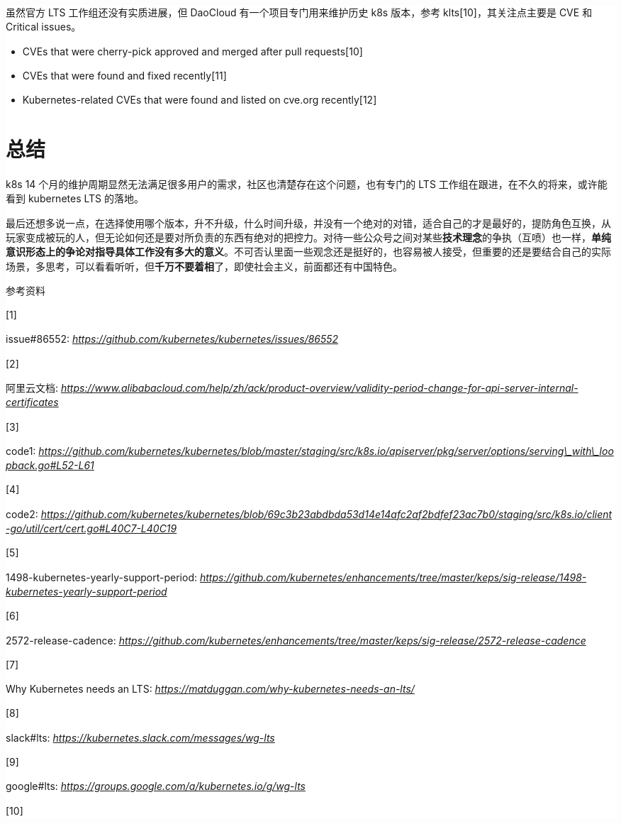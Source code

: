 虽然官方 LTS 工作组还没有实质进展，但 DaoCloud 有一个项目专门用来维护历史 k8s 版本，参考 klts\[10\]，其关注点主要是 CVE 和 Critical issues。

-   CVEs that were cherry-pick approved and merged after pull requests\[10\]
    
-   CVEs that were found and fixed recently\[11\]
    
-   Kubernetes-related CVEs that were found and listed on cve.org recently\[12\]
    

# 总结

k8s 14 个月的维护周期显然无法满足很多用户的需求，社区也清楚存在这个问题，也有专门的 LTS 工作组在跟进，在不久的将来，或许能看到 kubernetes LTS 的落地。

最后还想多说一点，在选择使用哪个版本，升不升级，什么时间升级，并没有一个绝对的对错，适合自己的才是最好的，提防角色互换，从玩家变成被玩的人，但无论如何还是要对所负责的东西有绝对的把控力。对待一些公众号之间对某些**技术理念**的争执（互喷）也一样，**单纯意识形态上的争论对指导具体工作没有多大的意义**。不可否认里面一些观念还是挺好的，也容易被人接受，但重要的还是要结合自己的实际场景，多思考，可以看看听听，但**千万不要着相**了，即使社会主义，前面都还有中国特色。

参考资料

\[1\]

issue#86552: *https://github.com/kubernetes/kubernetes/issues/86552*

\[2\]

阿里云文档: *https://www.alibabacloud.com/help/zh/ack/product-overview/validity-period-change-for-api-server-internal-certificates*

\[3\]

code1: *https://github.com/kubernetes/kubernetes/blob/master/staging/src/k8s.io/apiserver/pkg/server/options/serving\_with\_loopback.go#L52-L61*

\[4\]

code2: *https://github.com/kubernetes/kubernetes/blob/69c3b23abdbda53d14e14afc2af2bdfef23ac7b0/staging/src/k8s.io/client-go/util/cert/cert.go#L40C7-L40C19*

\[5\]

1498-kubernetes-yearly-support-period: *https://github.com/kubernetes/enhancements/tree/master/keps/sig-release/1498-kubernetes-yearly-support-period*

\[6\]

2572-release-cadence: *https://github.com/kubernetes/enhancements/tree/master/keps/sig-release/2572-release-cadence*

\[7\]

Why Kubernetes needs an LTS: *https://matduggan.com/why-kubernetes-needs-an-lts/*

\[8\]

slack#lts: *https://kubernetes.slack.com/messages/wg-lts*

\[9\]

google#lts: *https://groups.google.com/a/kubernetes.io/g/wg-lts*

\[10\]
